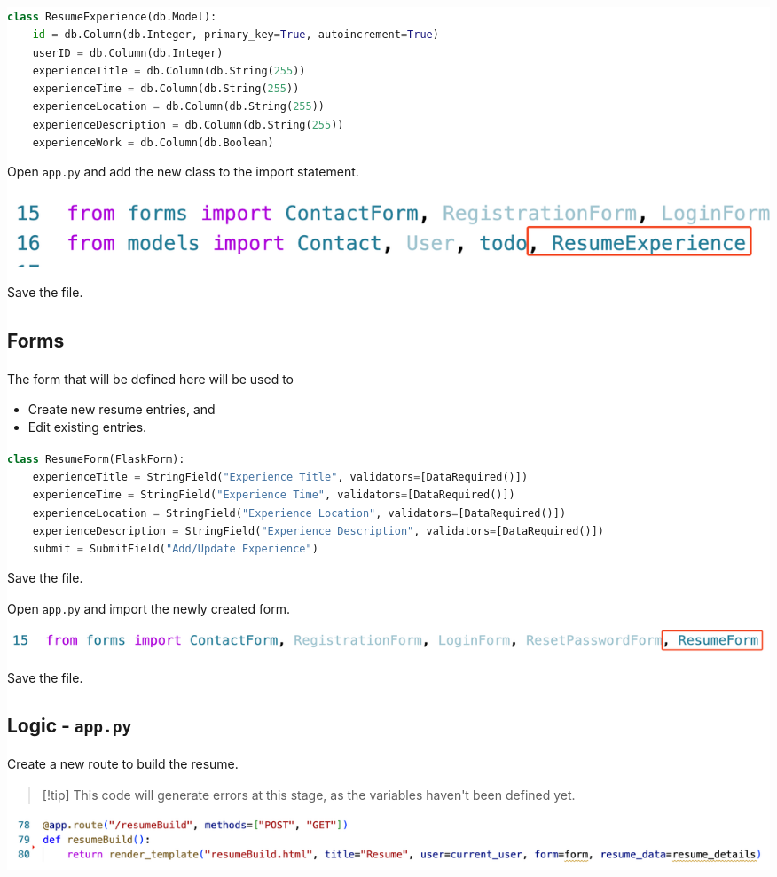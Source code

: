 ```python
class ResumeExperience(db.Model):
    id = db.Column(db.Integer, primary_key=True, autoincrement=True)
    userID = db.Column(db.Integer)
    experienceTitle = db.Column(db.String(255))
    experienceTime = db.Column(db.String(255))
    experienceLocation = db.Column(db.String(255))
    experienceDescription = db.Column(db.String(255))
    experienceWork = db.Column(db.Boolean)
```

Open `app.py` and add the new class to the import statement.

![resumeImportModel](/WebDev/_shared/Projects/ANH/images/resumeImportModel.png)

Save the file.

## Forms

The form that will be defined here will be used to
- Create new resume entries, and
- Edit existing entries.

```python
class ResumeForm(FlaskForm):
    experienceTitle = StringField("Experience Title", validators=[DataRequired()])
    experienceTime = StringField("Experience Time", validators=[DataRequired()])
    experienceLocation = StringField("Experience Location", validators=[DataRequired()])
    experienceDescription = StringField("Experience Description", validators=[DataRequired()])
    submit = SubmitField("Add/Update Experience")
```
Save the file.

Open `app.py` and import the newly created form.

![resumeImportForm](/WebDev/_shared/Projects/ANH/images/resumeImportForm.png)

Save the file.

## Logic - `app.py`

Create a new route to build the resume.

> [!tip] This code will generate errors at this stage, as the variables haven't been defined yet.

![resumeBuildNewRoute](/WebDev/_shared/Projects/ANH/images/resumeBuildNewRoute.png)
